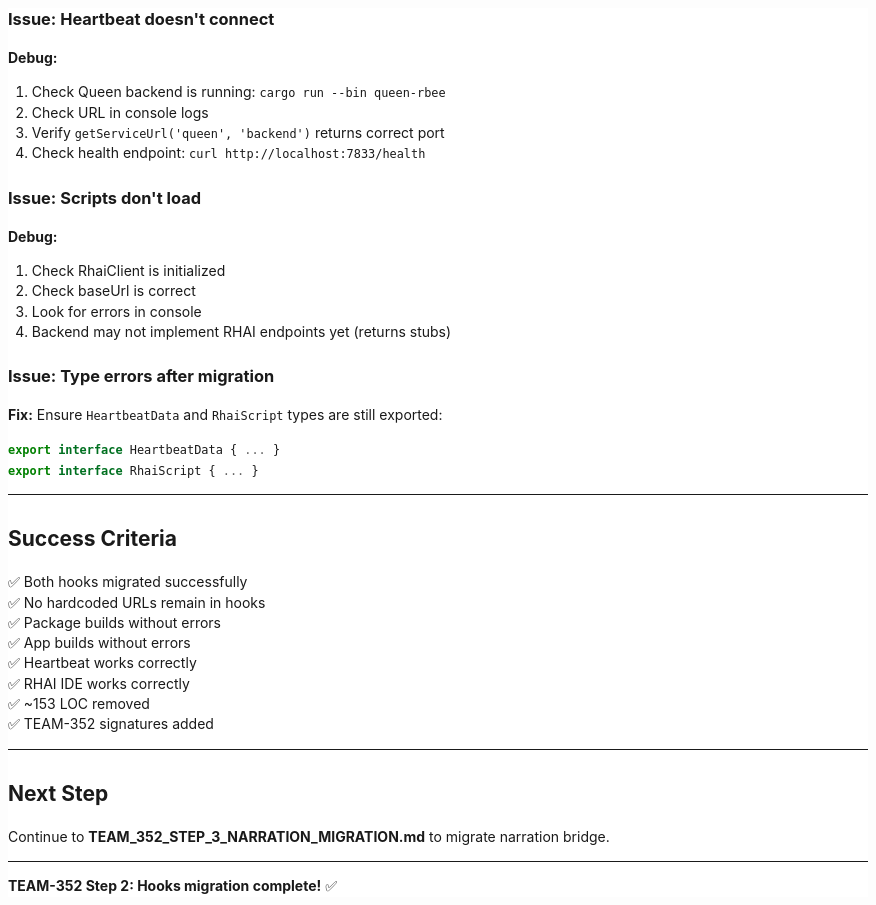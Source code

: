 ### Issue: Heartbeat doesn't connect

**Debug:**
1. Check Queen backend is running: `cargo run --bin queen-rbee`
2. Check URL in console logs
3. Verify `getServiceUrl('queen', 'backend')` returns correct port
4. Check health endpoint: `curl http://localhost:7833/health`

### Issue: Scripts don't load

**Debug:**
1. Check RhaiClient is initialized
2. Check baseUrl is correct
3. Look for errors in console
4. Backend may not implement RHAI endpoints yet (returns stubs)

### Issue: Type errors after migration

**Fix:** Ensure `HeartbeatData` and `RhaiScript` types are still exported:

```typescript
export interface HeartbeatData { ... }
export interface RhaiScript { ... }
```

---

## Success Criteria

✅ Both hooks migrated successfully  
✅ No hardcoded URLs remain in hooks  
✅ Package builds without errors  
✅ App builds without errors  
✅ Heartbeat works correctly  
✅ RHAI IDE works correctly  
✅ ~153 LOC removed  
✅ TEAM-352 signatures added

---

## Next Step

Continue to **TEAM_352_STEP_3_NARRATION_MIGRATION.md** to migrate narration bridge.

---

**TEAM-352 Step 2: Hooks migration complete!** ✅
